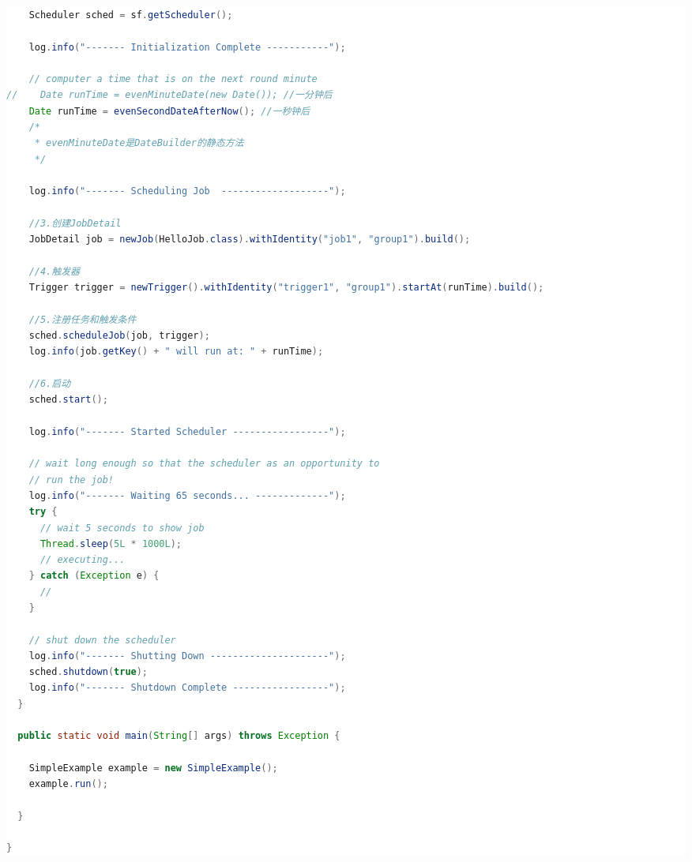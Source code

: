 ```java
    Scheduler sched = sf.getScheduler();

    log.info("------- Initialization Complete -----------");

    // computer a time that is on the next round minute
//    Date runTime = evenMinuteDate(new Date()); //一分钟后
    Date runTime = evenSecondDateAfterNow(); //一秒钟后
    /*
     * evenMinuteDate是DateBuilder的静态方法
     */

    log.info("------- Scheduling Job  -------------------");

    //3.创建JobDetail
    JobDetail job = newJob(HelloJob.class).withIdentity("job1", "group1").build();

    //4.触发器
    Trigger trigger = newTrigger().withIdentity("trigger1", "group1").startAt(runTime).build();

    //5.注册任务和触发条件
    sched.scheduleJob(job, trigger);
    log.info(job.getKey() + " will run at: " + runTime);

    //6.启动
    sched.start();

    log.info("------- Started Scheduler -----------------");

    // wait long enough so that the scheduler as an opportunity to
    // run the job!
    log.info("------- Waiting 65 seconds... -------------");
    try {
      // wait 5 seconds to show job
      Thread.sleep(5L * 1000L);
      // executing...
    } catch (Exception e) {
      //
    }

    // shut down the scheduler
    log.info("------- Shutting Down ---------------------");
    sched.shutdown(true);
    log.info("------- Shutdown Complete -----------------");
  }

  public static void main(String[] args) throws Exception {

    SimpleExample example = new SimpleExample();
    example.run();

  }

}
```
